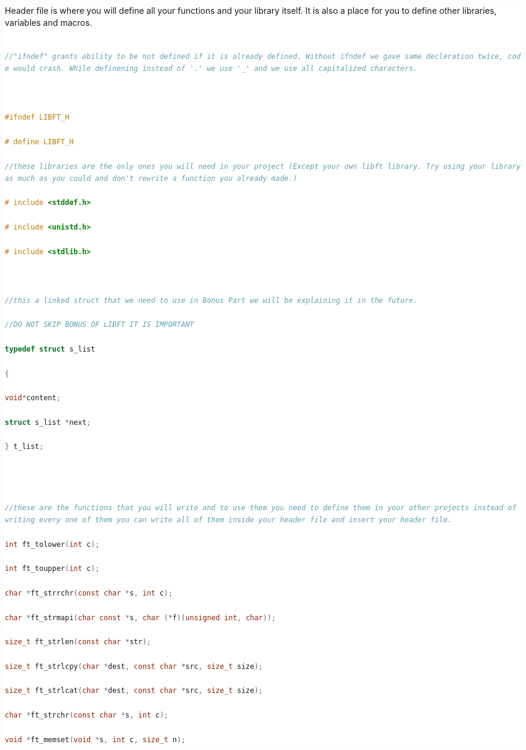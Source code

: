 Header file is where you will define all your functions and your library itself. It is also a place for you to define other libraries, variables and macros.

``` c

//"ifndef" grants ability to be not defined if it is already defined. Without ifndef we gave same decleration twice, code would crash. While definening instead of '.' we use '_' and we use all capitalized characters.

  

#ifndef LIBFT_H

# define LIBFT_H

//these libraries are the only ones you will need in your project (Except your own libft library. Try using your library as much as you could and don't rewrite a function you already made.)

# include <stddef.h>

# include <unistd.h>

# include <stdlib.h>

  

//this a linked struct that we need to use in Bonus Part we will be explaining it in the future.

//DO NOT SKIP BONUS OF LIBFT IT IS IMPORTANT

typedef struct s_list

{

void*content;

struct s_list *next;

} t_list;

  
  

//these are the functions that you will write and to use them you need to define them in your other projects instead of writing every one of them you can write all of them inside your header file and insert your header file.

int ft_tolower(int c);

int ft_toupper(int c);

char *ft_strrchr(const char *s, int c);

char *ft_strmapi(char const *s, char (*f)(unsigned int, char));

size_t ft_strlen(const char *str);

size_t ft_strlcpy(char *dest, const char *src, size_t size);

size_t ft_strlcat(char *dest, const char *src, size_t size);

char *ft_strchr(const char *s, int c);

void *ft_memset(void *s, int c, size_t n);
```